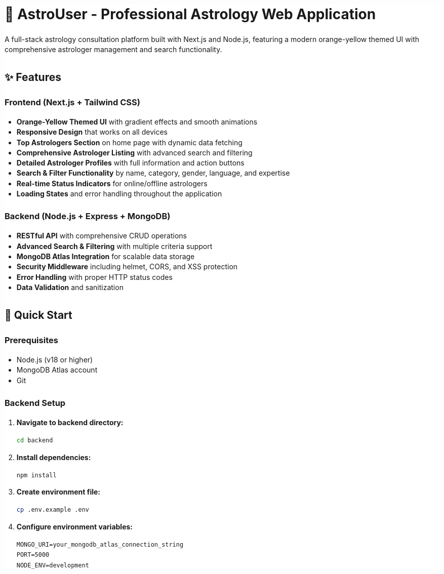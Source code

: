 # 🔮 AstroUser - Professional Astrology Web Application

A full-stack astrology consultation platform built with Next.js and Node.js, featuring a modern orange-yellow themed UI with comprehensive astrologer management and search functionality.

## ✨ Features

### Frontend (Next.js + Tailwind CSS)
- **Orange-Yellow Themed UI** with gradient effects and smooth animations
- **Responsive Design** that works on all devices
- **Top Astrologers Section** on home page with dynamic data fetching
- **Comprehensive Astrologer Listing** with advanced search and filtering
- **Detailed Astrologer Profiles** with full information and action buttons
- **Search & Filter Functionality** by name, category, gender, language, and expertise
- **Real-time Status Indicators** for online/offline astrologers
- **Loading States** and error handling throughout the application

### Backend (Node.js + Express + MongoDB)
- **RESTful API** with comprehensive CRUD operations
- **Advanced Search & Filtering** with multiple criteria support
- **MongoDB Atlas Integration** for scalable data storage
- **Security Middleware** including helmet, CORS, and XSS protection
- **Error Handling** with proper HTTP status codes
- **Data Validation** and sanitization

## 🚀 Quick Start

### Prerequisites
- Node.js (v18 or higher)
- MongoDB Atlas account
- Git

### Backend Setup

1. **Navigate to backend directory:**
   ```bash
   cd backend
   ```

2. **Install dependencies:**
   ```bash
   npm install
   ```

3. **Create environment file:**
   ```bash
   cp .env.example .env
   ```

4. **Configure environment variables:**
   ```env
   MONGO_URI=your_mongodb_atlas_connection_string
   PORT=5000
   NODE_ENV=development
   ```

